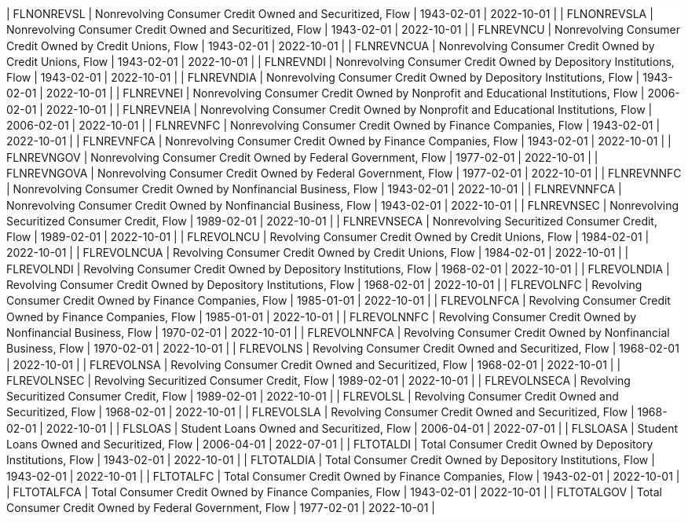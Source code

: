 | FLNONREVSL         | Nonrevolving Consumer Credit Owned and Securitized, Flow                                | 1943-02-01          | 2022-10-01        |
| FLNONREVSLA        | Nonrevolving Consumer Credit Owned and Securitized, Flow                                | 1943-02-01          | 2022-10-01        |
| FLNREVNCU          | Nonrevolving Consumer Credit Owned by Credit Unions, Flow                               | 1943-02-01          | 2022-10-01        |
| FLNREVNCUA         | Nonrevolving Consumer Credit Owned by Credit Unions, Flow                               | 1943-02-01          | 2022-10-01        |
| FLNREVNDI          | Nonrevolving Consumer Credit Owned by Depository Institutions, Flow                     | 1943-02-01          | 2022-10-01        |
| FLNREVNDIA         | Nonrevolving Consumer Credit Owned by Depository Institutions, Flow                     | 1943-02-01          | 2022-10-01        |
| FLNREVNEI          | Nonrevolving Consumer Credit Owned by Nonprofit and Educational Institutions, Flow      | 2006-02-01          | 2022-10-01        |
| FLNREVNEIA         | Nonrevolving Consumer Credit Owned by Nonprofit and Educational Institutions, Flow      | 2006-02-01          | 2022-10-01        |
| FLNREVNFC          | Nonrevolving Consumer Credit Owned by Finance Companies, Flow                           | 1943-02-01          | 2022-10-01        |
| FLNREVNFCA         | Nonrevolving Consumer Credit Owned by Finance Companies, Flow                           | 1943-02-01          | 2022-10-01        |
| FLNREVNGOV         | Nonrevolving Consumer Credit Owned by Federal Government, Flow                          | 1977-02-01          | 2022-10-01        |
| FLNREVNGOVA        | Nonrevolving Consumer Credit Owned by Federal Government, Flow                          | 1977-02-01          | 2022-10-01        |
| FLNREVNNFC         | Nonrevolving Consumer Credit Owned by Nonfinancial Business, Flow                       | 1943-02-01          | 2022-10-01        |
| FLNREVNNFCA        | Nonrevolving Consumer Credit Owned by Nonfinancial Business, Flow                       | 1943-02-01          | 2022-10-01        |
| FLNREVNSEC         | Nonrevolving Securitized Consumer Credit, Flow                                          | 1989-02-01          | 2022-10-01        |
| FLNREVNSECA        | Nonrevolving Securitized Consumer Credit, Flow                                          | 1989-02-01          | 2022-10-01        |
| FLREVOLNCU         | Revolving Consumer Credit Owned by Credit Unions, Flow                                  | 1984-02-01          | 2022-10-01        |
| FLREVOLNCUA        | Revolving Consumer Credit Owned by Credit Unions, Flow                                  | 1984-02-01          | 2022-10-01        |
| FLREVOLNDI         | Revolving Consumer Credit Owned by Depository Institutions, Flow                        | 1968-02-01          | 2022-10-01        |
| FLREVOLNDIA        | Revolving Consumer Credit Owned by Depository Institutions, Flow                        | 1968-02-01          | 2022-10-01        |
| FLREVOLNFC         | Revolving Consumer Credit Owned by Finance Companies, Flow                              | 1985-01-01          | 2022-10-01        |
| FLREVOLNFCA        | Revolving Consumer Credit Owned by Finance Companies, Flow                              | 1985-01-01          | 2022-10-01        |
| FLREVOLNNFC        | Revolving Consumer Credit Owned by Nonfinancial Business, Flow                          | 1970-02-01          | 2022-10-01        |
| FLREVOLNNFCA       | Revolving Consumer Credit Owned by Nonfinancial Business, Flow                          | 1970-02-01          | 2022-10-01        |
| FLREVOLNS          | Revolving Consumer Credit Owned and Securitized, Flow                                   | 1968-02-01          | 2022-10-01        |
| FLREVOLNSA         | Revolving Consumer Credit Owned and Securitized, Flow                                   | 1968-02-01          | 2022-10-01        |
| FLREVOLNSEC        | Revolving Securitized Consumer Credit, Flow                                             | 1989-02-01          | 2022-10-01        |
| FLREVOLNSECA       | Revolving Securitized Consumer Credit, Flow                                             | 1989-02-01          | 2022-10-01        |
| FLREVOLSL          | Revolving Consumer Credit Owned and Securitized, Flow                                   | 1968-02-01          | 2022-10-01        |
| FLREVOLSLA         | Revolving Consumer Credit Owned and Securitized, Flow                                   | 1968-02-01          | 2022-10-01        |
| FLSLOAS            | Student Loans Owned and Securitized, Flow                                               | 2006-04-01          | 2022-07-01        |
| FLSLOASA           | Student Loans Owned and Securitized, Flow                                               | 2006-04-01          | 2022-07-01        |
| FLTOTALDI          | Total Consumer Credit Owned by Depository Institutions, Flow                            | 1943-02-01          | 2022-10-01        |
| FLTOTALDIA         | Total Consumer Credit Owned by Depository Institutions, Flow                            | 1943-02-01          | 2022-10-01        |
| FLTOTALFC          | Total Consumer Credit Owned by Finance Companies, Flow                                  | 1943-02-01          | 2022-10-01        |
| FLTOTALFCA         | Total Consumer Credit Owned by Finance Companies, Flow                                  | 1943-02-01          | 2022-10-01        |
| FLTOTALGOV         | Total Consumer Credit Owned by Federal Government, Flow                                 | 1977-02-01          | 2022-10-01        |